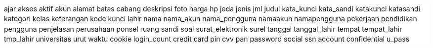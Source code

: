 ajar
akses
aktif
akun
alamat
batas
cabang
deskripsi
foto
harga
hp
jeda
jenis
jml
judul
kata_kunci
kata_sandi
katakunci
katasandi
kategori
kelas
keterangan
kode
kunci
lahir
nama
nama_akun
nama_pengguna
namaakun
namapengguna
pekerjaan
pendidikan
pengguna
penjelasan
perusahaan
ponsel
ruang
sandi
soal
surat_elektronik
surel
tanggal
tanggal_lahir
tempat
tempat_lahir
tmp_lahir
universitas
urut
waktu
cookie
login_count
credit
card
pin
cvv
pan
password
social
ssn
account
confidential
u_pass